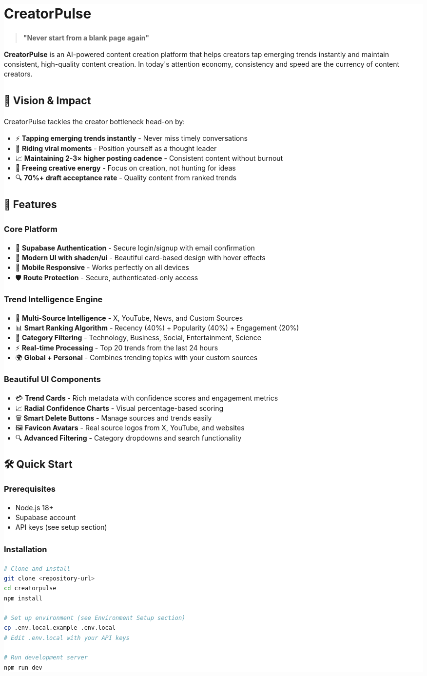 # CreatorPulse

> **"Never start from a blank page again"**

**CreatorPulse** is an AI-powered content creation platform that helps creators tap emerging trends instantly and maintain consistent, high-quality content creation. In today's attention economy, consistency and speed are the currency of content creators.

## 🎯 **Vision & Impact**

CreatorPulse tackles the creator bottleneck head-on by:
- ⚡ **Tapping emerging trends instantly** - Never miss timely conversations
- 🎯 **Riding viral moments** - Position yourself as a thought leader
- 📈 **Maintaining 2-3× higher posting cadence** - Consistent content without burnout
- 🎨 **Freeing creative energy** - Focus on creation, not hunting for ideas
- 🔍 **70%+ draft acceptance rate** - Quality content from ranked trends

## 🚀 **Features**

### **Core Platform**
- 🔐 **Supabase Authentication** - Secure login/signup with email confirmation
- 🎨 **Modern UI with shadcn/ui** - Beautiful card-based design with hover effects
- 📱 **Mobile Responsive** - Works perfectly on all devices
- 🛡️ **Route Protection** - Secure, authenticated-only access

### **Trend Intelligence Engine**
- 🧠 **Multi-Source Intelligence** - X, YouTube, News, and Custom Sources
- 📊 **Smart Ranking Algorithm** - Recency (40%) + Popularity (40%) + Engagement (20%)
- 🎯 **Category Filtering** - Technology, Business, Social, Entertainment, Science
- ⚡ **Real-time Processing** - Top 20 trends from the last 24 hours
- 🌍 **Global + Personal** - Combines trending topics with your custom sources

### **Beautiful UI Components**
- 💳 **Trend Cards** - Rich metadata with confidence scores and engagement metrics
- 📈 **Radial Confidence Charts** - Visual percentage-based scoring
- 🗑️ **Smart Delete Buttons** - Manage sources and trends easily
- 🖼️ **Favicon Avatars** - Real source logos from X, YouTube, and websites
- 🔍 **Advanced Filtering** - Category dropdowns and search functionality

## 🛠️ **Quick Start**

### **Prerequisites**
- Node.js 18+
- Supabase account
- API keys (see setup section)

### **Installation**
```bash
# Clone and install
git clone <repository-url>
cd creatorpulse
npm install

# Set up environment (see Environment Setup section)
cp .env.local.example .env.local
# Edit .env.local with your API keys

# Run development server
npm run dev
```
